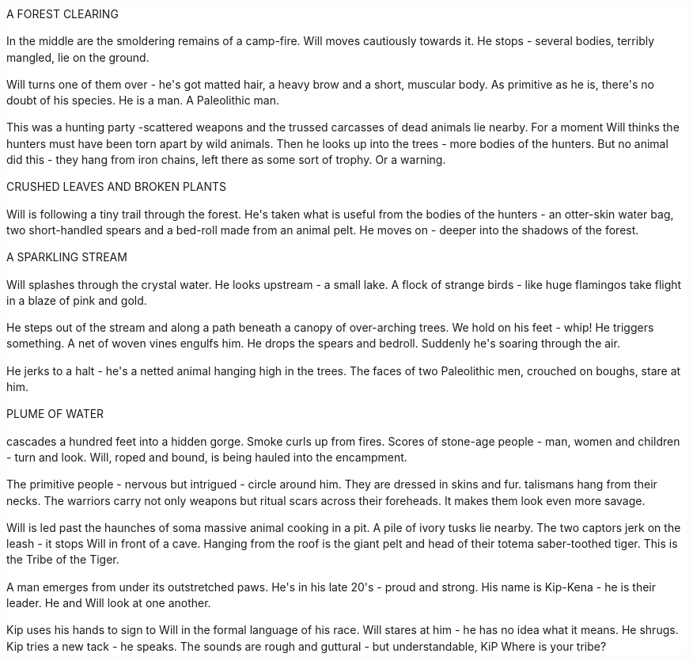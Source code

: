 A FOREST CLEARING

In the middle are the smoldering remains of a camp-fire. Will moves
cautiously towards it. He stops - several bodies, terribly mangled, lie on
the ground.

Will turns one of them over - he's got matted hair, a heavy brow and a
short, muscular body. As primitive as he is, there's no doubt of his
species. He is a man. A Paleolithic man.

This was a hunting party -scattered weapons and the trussed carcasses of
dead animals lie nearby. For a moment Will thinks the hunters must have
been torn apart by wild animals. Then he looks up into the trees - more
bodies of the hunters. But no animal did this - they hang from iron chains,
left there as some sort of trophy. Or a warning.

CRUSHED LEAVES AND BROKEN PLANTS

Will is following a tiny trail through the forest. He's taken what is
useful from the bodies of the hunters - an otter-skin water bag, two
short-handled spears and a bed-roll made from an animal pelt. He moves on -
deeper into the shadows of the forest.

A SPARKLING STREAM

Will splashes through the crystal water. He looks upstream - a small lake.
A flock of strange birds - like huge flamingos take flight in a blaze of
pink and gold.

He steps out of the stream and along a path beneath a canopy of
over-arching trees. We hold on his feet - whip! He triggers something. A
net of woven vines engulfs him. He drops the spears and bedroll. Suddenly
he's soaring through the air.

He jerks to a halt - he's a netted animal hanging high in the trees. The
faces of two Paleolithic men, crouched on boughs, stare at him.

PLUME OF WATER

cascades a hundred feet into a hidden gorge. Smoke curls up from fires.
Scores of stone-age people - man, women and children - turn and look. Will,
roped and bound, is being hauled into the encampment.

The primitive people - nervous but intrigued - circle around him. They are
dressed in skins and fur. talismans hang from their necks. The warriors
carry not only weapons but ritual scars across their foreheads. It makes
them look even more savage.

Will is led past the haunches of soma massive animal cooking in a pit. A
pile of ivory tusks lie nearby. The two captors jerk on the leash - it
stops Will in front of a cave. Hanging from the roof is the giant pelt and
head of their totema saber-toothed tiger. This is the Tribe of the Tiger.

A man emerges from under its outstretched paws. He's in his late 20's -
proud and strong. His name is Kip-Kena - he is their leader. He and Will
look at one another.

Kip uses his hands to sign to Will in the formal language of his race. Will
stares at him - he has no idea what it means. He shrugs. Kip tries a new
tack - he speaks. The sounds are rough and guttural - but understandable,
KiP Where is your tribe?
